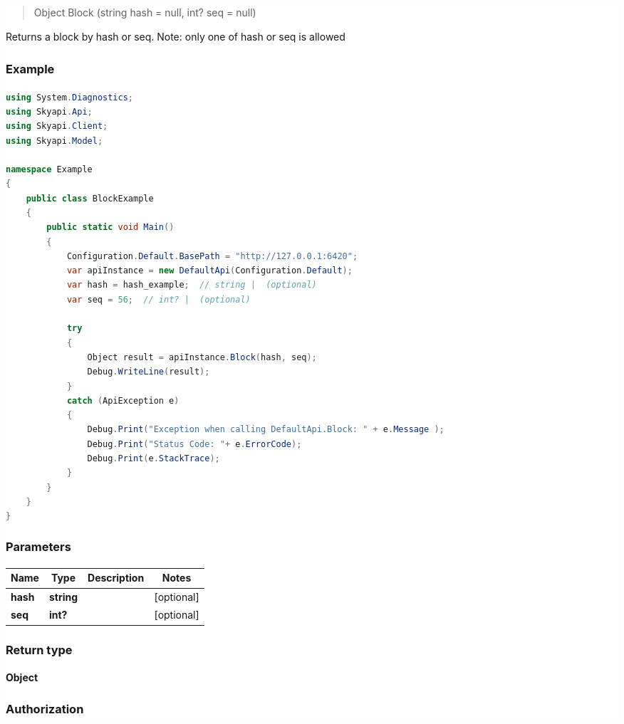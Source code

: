 > Object Block (string hash = null, int? seq = null)



Returns a block by hash or seq. Note: only one of hash or seq is allowed

### Example

```csharp
using System.Diagnostics;
using Skyapi.Api;
using Skyapi.Client;
using Skyapi.Model;

namespace Example
{
    public class BlockExample
    {
        public static void Main()
        {
            Configuration.Default.BasePath = "http://127.0.0.1:6420";
            var apiInstance = new DefaultApi(Configuration.Default);
            var hash = hash_example;  // string |  (optional) 
            var seq = 56;  // int? |  (optional) 

            try
            {
                Object result = apiInstance.Block(hash, seq);
                Debug.WriteLine(result);
            }
            catch (ApiException e)
            {
                Debug.Print("Exception when calling DefaultApi.Block: " + e.Message );
                Debug.Print("Status Code: "+ e.ErrorCode);
                Debug.Print(e.StackTrace);
            }
        }
    }
}
```

### Parameters


Name | Type | Description  | Notes
------------- | ------------- | ------------- | -------------
 **hash** | **string**|  | [optional] 
 **seq** | **int?**|  | [optional] 

### Return type

**Object**

### Authorization
